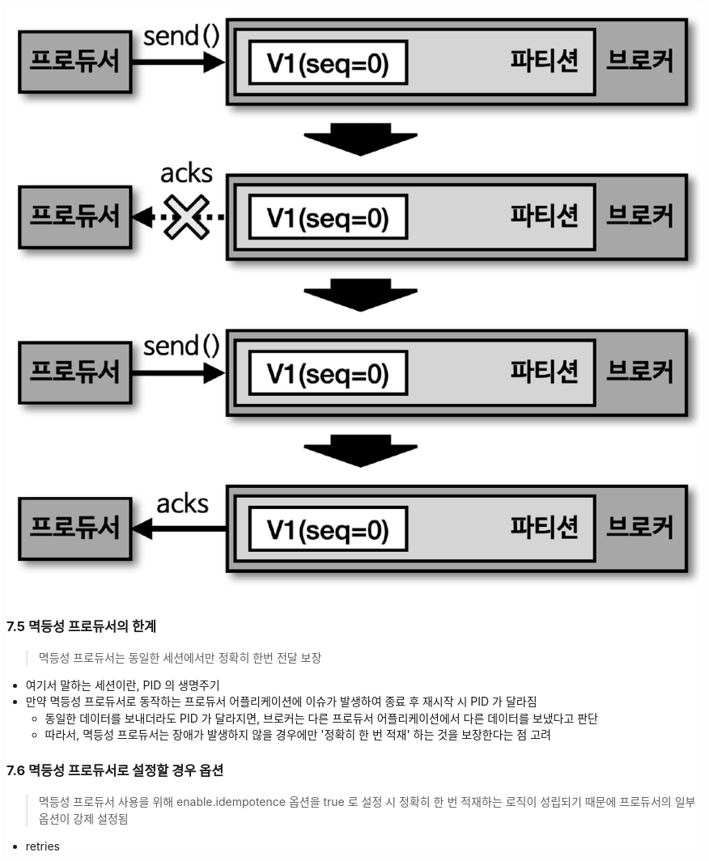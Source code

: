 ![img10.png](image/img10.png)

### 7.5 멱등성 프로듀서의 한계

> 멱등성 프로듀서는 동일한 세션에서만 정확히 한번 전달 보장

- 여기서 말하는 세션이란, PID 의 생명주기
- 만약 멱등성 프로듀서로 동작하는 프로듀서 어플리케이션에 이슈가 발생하여 종료 후 재시작 시 PID 가 달라짐
  - 동일한 데이터를 보내더라도 PID 가 달라지면, 브로커는 다른 프로듀서 어플리케이션에서 다른 데이터를 보냈다고 판단
  - 따라서, 멱등성 프로듀서는 장애가 발생하지 않을 경우에만 '정확히 한 번 적재' 하는 것을 보장한다는 점 고려

### 7.6 멱등성 프로듀서로 설정할 경우 옵션

> 멱등성 프로듀서 사용을 위해 enable.idempotence 옵션을 true 로 설정 시 정확히 한 번 적재하는 로직이 성립되기 때문에 프로듀서의 일부 옵션이 강제 설정됨

- retries

